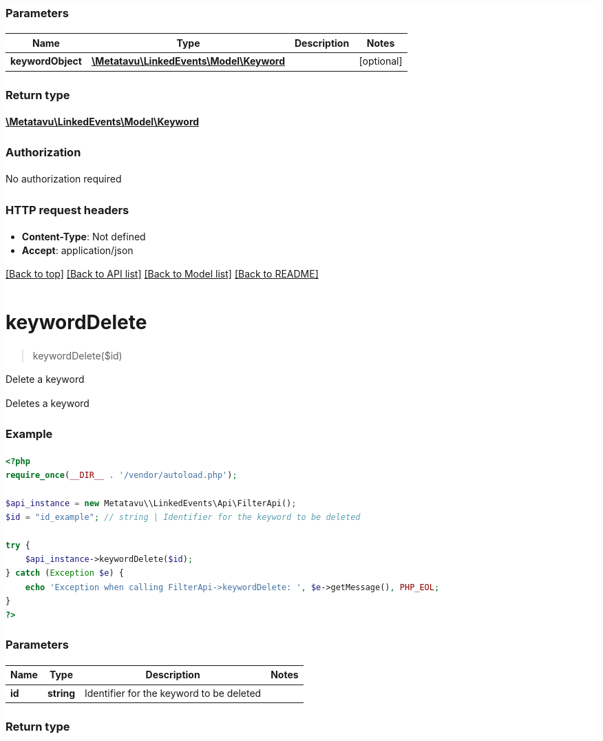 ### Parameters

Name | Type | Description  | Notes
------------- | ------------- | ------------- | -------------
 **keywordObject** | [**\Metatavu\\LinkedEvents\Model\Keyword**](../Model/Keyword.md)|  | [optional]

### Return type

[**\Metatavu\\LinkedEvents\Model\Keyword**](../Model/Keyword.md)

### Authorization

No authorization required

### HTTP request headers

 - **Content-Type**: Not defined
 - **Accept**: application/json

[[Back to top]](#) [[Back to API list]](../../README.md#documentation-for-api-endpoints) [[Back to Model list]](../../README.md#documentation-for-models) [[Back to README]](../../README.md)

# **keywordDelete**
> keywordDelete($id)

Delete a keyword

Deletes a keyword

### Example
```php
<?php
require_once(__DIR__ . '/vendor/autoload.php');

$api_instance = new Metatavu\\LinkedEvents\Api\FilterApi();
$id = "id_example"; // string | Identifier for the keyword to be deleted

try {
    $api_instance->keywordDelete($id);
} catch (Exception $e) {
    echo 'Exception when calling FilterApi->keywordDelete: ', $e->getMessage(), PHP_EOL;
}
?>
```

### Parameters

Name | Type | Description  | Notes
------------- | ------------- | ------------- | -------------
 **id** | **string**| Identifier for the keyword to be deleted |

### Return type
